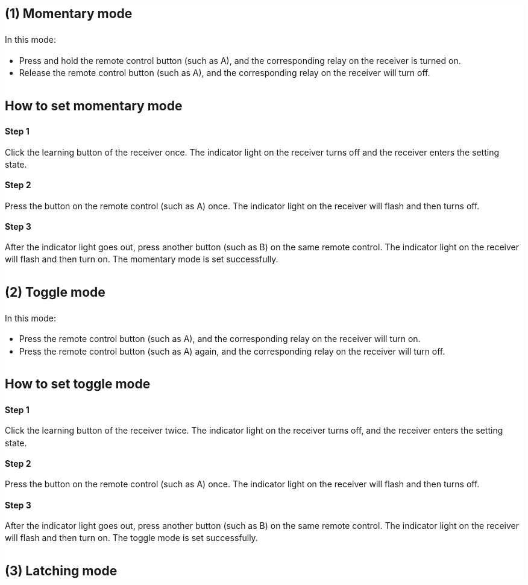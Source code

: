 ## **(1) Momentary mode**

 In this mode: 

- Press and hold the remote control button (such as A), and the corresponding relay on the receiver is turned on.
- Release the remote control button (such as A), and the corresponding relay on the receiver will turn off.

## **How to set momentary mode**

**Step 1**

Click the learning button of the receiver once. The indicator light on the receiver turns off and the receiver enters the setting state.

**Step 2**

Press the button on the remote control (such as A) once. The indicator light on the receiver will flash and then turns off.

**Step 3**

After the indicator light goes out, press another button (such as B) on the same remote control. The indicator light on the receiver will flash and then turn on. The momentary mode is set successfully.

## **(2) Toggle mode**

In this mode: 

- Press the remote control button (such as A), and the corresponding relay on the receiver will turn on.
- Press the remote control button (such as A) again, and the corresponding relay on the receiver will turn off.

## **How to set toggle mode**

**Step 1**

Click the learning button of the receiver twice. The indicator light on the receiver turns off, and the receiver enters the setting state.

**Step 2**

Press the button on the remote control (such as A) once. The indicator light on the receiver will flash and then turns off.

**Step 3**

After the indicator light goes out, press another button (such as B) on the same remote control. The indicator light on the receiver will flash and then turn on. The toggle mode is set successfully. 

## **(3) Latching mode**
